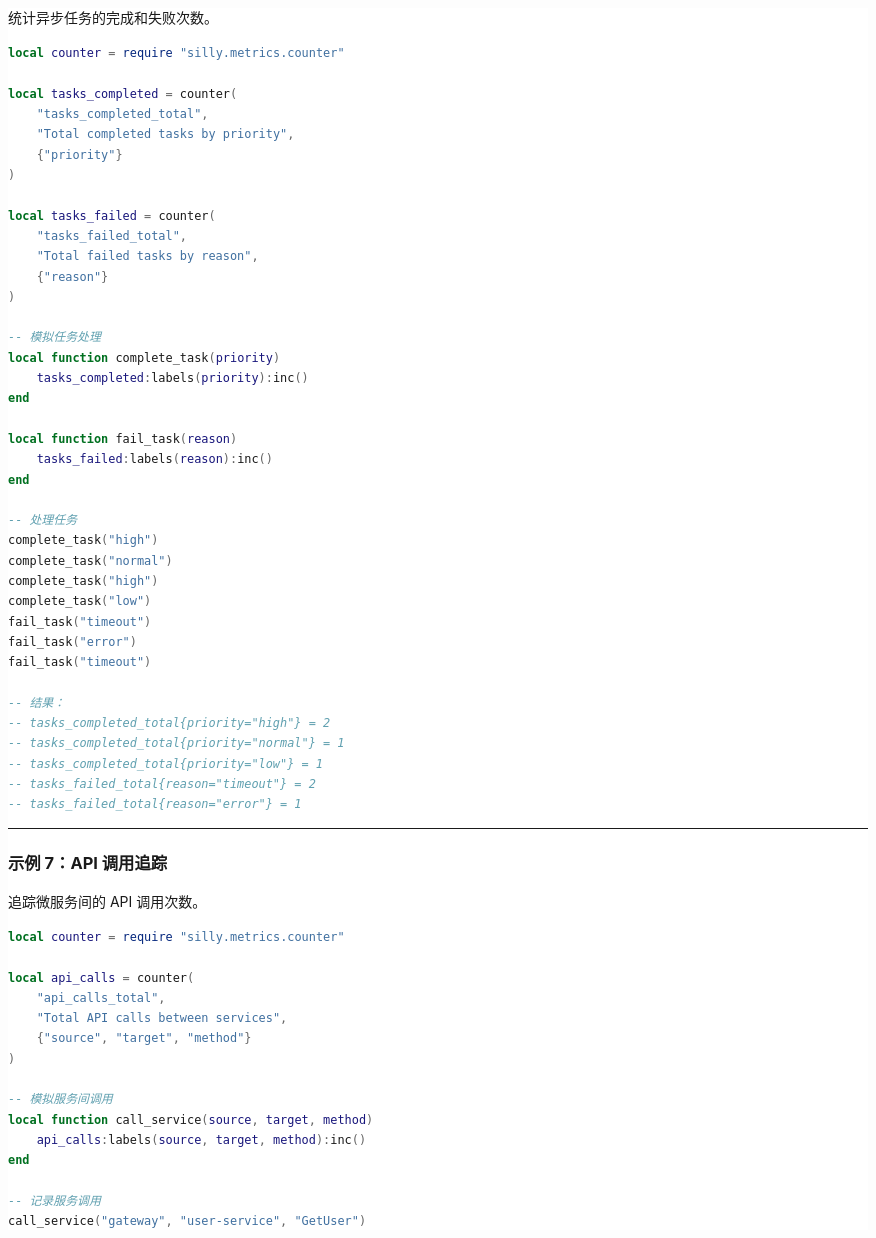 统计异步任务的完成和失败次数。

```lua validate
local counter = require "silly.metrics.counter"

local tasks_completed = counter(
    "tasks_completed_total",
    "Total completed tasks by priority",
    {"priority"}
)

local tasks_failed = counter(
    "tasks_failed_total",
    "Total failed tasks by reason",
    {"reason"}
)

-- 模拟任务处理
local function complete_task(priority)
    tasks_completed:labels(priority):inc()
end

local function fail_task(reason)
    tasks_failed:labels(reason):inc()
end

-- 处理任务
complete_task("high")
complete_task("normal")
complete_task("high")
complete_task("low")
fail_task("timeout")
fail_task("error")
fail_task("timeout")

-- 结果：
-- tasks_completed_total{priority="high"} = 2
-- tasks_completed_total{priority="normal"} = 1
-- tasks_completed_total{priority="low"} = 1
-- tasks_failed_total{reason="timeout"} = 2
-- tasks_failed_total{reason="error"} = 1
```

---

### 示例 7：API 调用追踪

追踪微服务间的 API 调用次数。

```lua validate
local counter = require "silly.metrics.counter"

local api_calls = counter(
    "api_calls_total",
    "Total API calls between services",
    {"source", "target", "method"}
)

-- 模拟服务间调用
local function call_service(source, target, method)
    api_calls:labels(source, target, method):inc()
end

-- 记录服务调用
call_service("gateway", "user-service", "GetUser")
```